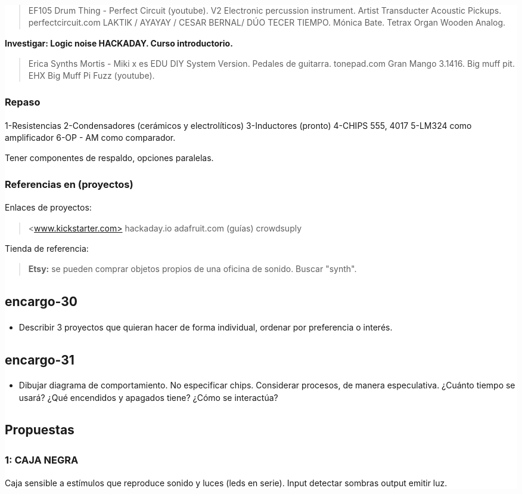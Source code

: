 > EF105 Drum Thing -  Perfect Circuit (youtube). V2 Electronic percussion instrument.
> Artist Transducter Acoustic Pickups.
> perfectcircuit.com
> LAKTIK / AYAYAY / CESAR BERNAL/ DÚO TECER TIEMPO.
> Mónica Bate.
> Tetrax Organ Wooden Analog.

**Investigar: Logic noise HACKADAY. Curso introductorio.**

> Erica Synths Mortis -  Miki x es EDU DIY System Version.
> Pedales de guitarra. tonepad.com
> Gran Mango 3.1416.
> Big muff pit. EHX Big Muff Pi Fuzz (youtube).
>
### Repaso

1-Resistencias
2-Condensadores (cerámicos y electrolíticos)
3-Inductores (pronto)
4-CHIPS 555, 4017
5-LM324 como amplificador
6-OP - AM como comparador.

Tener componentes de respaldo, opciones paralelas.

### Referencias en (proyectos)

Enlaces de proyectos:
> <www.kickstarter.com>
> hackaday.io
> adafruit.com (guías)
> crowdsuply

Tienda de referencia:
> **Etsy:** se pueden comprar objetos propios de una oficina de sonido. Buscar "synth".

## encargo-30

* Describir 3 proyectos que quieran hacer de forma individual, ordenar por preferencia o interés.

## encargo-31

* Dibujar diagrama de comportamiento. No especificar chips. Considerar procesos, de manera especulativa. ¿Cuánto tiempo se usará? ¿Qué encendidos y apagados tiene? ¿Cómo se interactúa?

## Propuestas

### 1: CAJA NEGRA

Caja sensible a estímulos que reproduce sonido y luces (leds en serie). Input detectar sombras output emitir luz.
